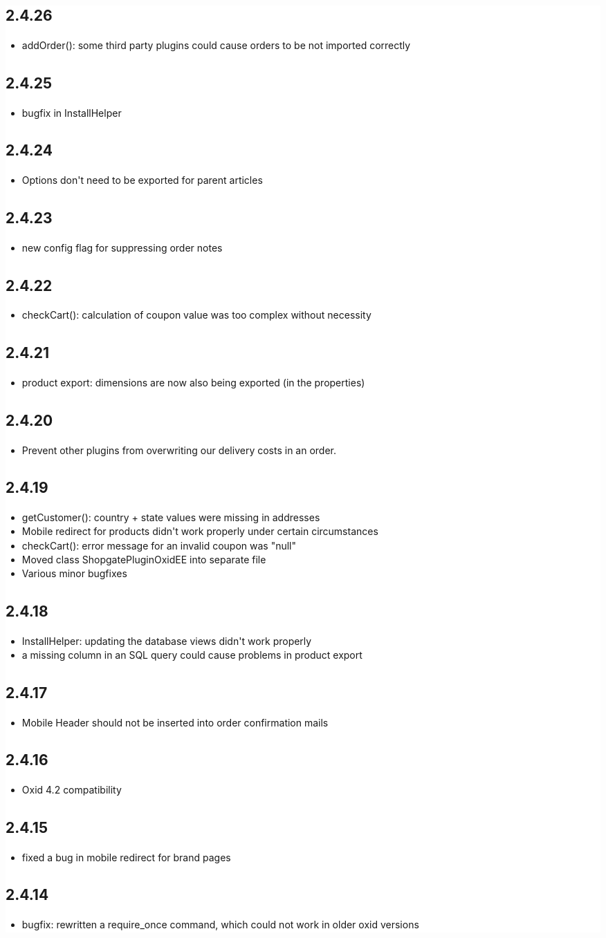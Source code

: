 ## 2.4.26
- addOrder(): some third party plugins could cause orders to be not imported correctly

## 2.4.25
- bugfix in InstallHelper

## 2.4.24
- Options don't need to be exported for parent articles

## 2.4.23
- new config flag for suppressing order notes

## 2.4.22
- checkCart(): calculation of coupon value was too complex without necessity

## 2.4.21
- product export: dimensions are now also being exported (in the properties)

## 2.4.20
- Prevent other plugins from overwriting our delivery costs in an order.

## 2.4.19
- getCustomer(): country + state values were missing in addresses
- Mobile redirect for products didn't work properly under certain circumstances
- checkCart(): error message for an invalid coupon was "null"
- Moved class ShopgatePluginOxidEE into separate file
- Various minor bugfixes

## 2.4.18
- InstallHelper: updating the database views didn't work properly
- a missing column in an SQL query could cause problems in product export

## 2.4.17
- Mobile Header should not be inserted into order confirmation mails

## 2.4.16
- Oxid 4.2 compatibility

## 2.4.15
- fixed a bug in mobile redirect for brand pages

## 2.4.14
- bugfix: rewritten a require_once command, which could not work in older oxid versions

